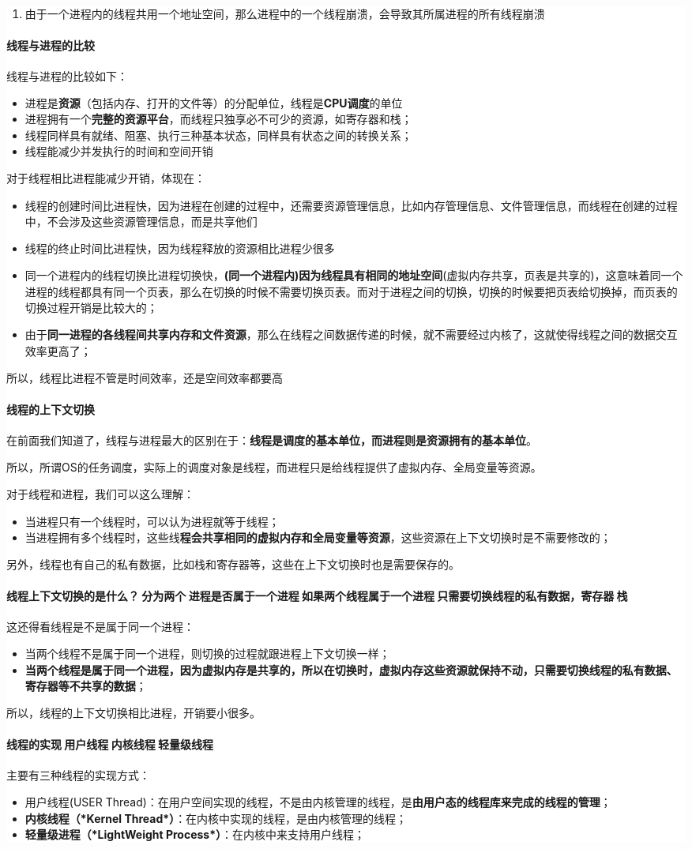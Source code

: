 1. 由于一个进程内的线程共用一个地址空间，那么进程中的一个线程崩溃，会导致其所属进程的所有线程崩溃



#### 线程与进程的比较



线程与进程的比较如下：



- 进程是**资源**（包括内存、打开的文件等）的分配单位，线程是**CPU调度**的单位
- 进程拥有一个**完整的资源平台**，而线程只独享必不可少的资源，如寄存器和栈；
- 线程同样具有就绪、阻塞、执行三种基本状态，同样具有状态之间的转换关系；
- 线程能减少并发执行的时间和空间开销



对于线程相比进程能减少开销，体现在：

- 线程的创建时间比进程快，因为进程在创建的过程中，还需要资源管理信息，比如内存管理信息、文件管理信息，而线程在创建的过程中，不会涉及这些资源管理信息，而是共享他们
- 线程的终止时间比进程快，因为线程释放的资源相比进程少很多
- 同一个进程内的线程切换比进程切换快，**(同一个进程内)因为线程具有相同的地址空间**(虚拟内存共享，页表是共享的)，这意味着同一个进程的线程都具有同一个页表，那么在切换的时候不需要切换页表。而对于进程之间的切换，切换的时候要把页表给切换掉，而页表的切换过程开销是比较大的；

- 由于**同一进程的各线程间共享内存和文件资源**，那么在线程之间数据传递的时候，就不需要经过内核了，这就使得线程之间的数据交互效率更高了；

所以，线程比进程不管是时间效率，还是空间效率都要高



#### 线程的上下文切换

在前面我们知道了，线程与进程最大的区别在于：**线程是调度的基本单位，而进程则是资源拥有的基本单位**。

所以，所谓OS的任务调度，实际上的调度对象是线程，而进程只是给线程提供了虚拟内存、全局变量等资源。

对于线程和进程，我们可以这么理解：

- 当进程只有一个线程时，可以认为进程就等于线程；
- 当进程拥有多个线程时，这些线**程会共享相同的虚拟内存和全局变量等资源**，这些资源在上下文切换时是不需要修改的；

另外，线程也有自己的私有数据，比如栈和寄存器等，这些在上下文切换时也是需要保存的。



#### 线程上下文切换的是什么？ 分为两个 进程是否属于一个进程 如果两个线程属于一个进程 只需要切换线程的私有数据，寄存器 栈

这还得看线程是不是属于同一个进程：

- 当两个线程不是属于同一个进程，则切换的过程就跟进程上下文切换一样；
- **当两个线程是属于同一个进程，因为虚拟内存是共享的，所以在切换时，虚拟内存这些资源就保持不动，只需要切换线程的私有数据、寄存器等不共享的数据**；

所以，线程的上下文切换相比进程，开销要小很多。



#### 线程的实现 用户线程 内核线程 轻量级线程



主要有三种线程的实现方式：

- 用户线程(USER Thread)：在用户空间实现的线程，不是由内核管理的线程，是**由用户态的线程库来完成的线程的管理**；
- **内核线程（\*Kernel Thread\*）**：在内核中实现的线程，是由内核管理的线程；
- **轻量级进程（\*LightWeight Process\*）**：在内核中来支持用户线程；
